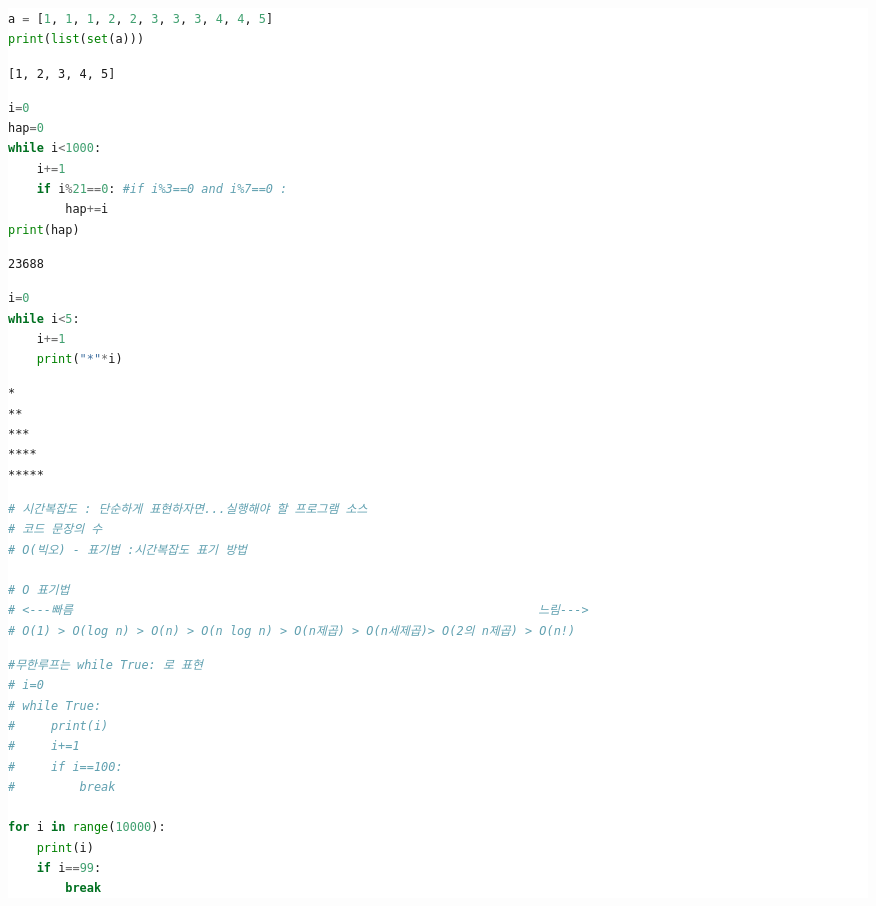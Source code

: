 ```python
a = [1, 1, 1, 2, 2, 3, 3, 3, 4, 4, 5]
print(list(set(a)))
```

    [1, 2, 3, 4, 5]
    


```python
i=0
hap=0
while i<1000:
    i+=1
    if i%21==0: #if i%3==0 and i%7==0 :
        hap+=i
print(hap)
```

    23688
    


```python
i=0
while i<5:
    i+=1
    print("*"*i)
```

    *
    **
    ***
    ****
    *****
    


```python
# 시간복잡도 : 단순하게 표현하자면...실행해야 할 프로그램 소스
# 코드 문장의 수
# O(빅오) - 표기법 :시간복잡도 표기 방법
    
# O 표기법
# <---빠름                                                                 느림--->
# O(1) > O(log n) > O(n) > O(n log n) > O(n제곱) > O(n세제곱)> O(2의 n제곱) > O(n!)


```


```python
#무한루프는 while True: 로 표현
# i=0
# while True:
#     print(i)
#     i+=1
#     if i==100:
#         break

for i in range(10000):
    print(i)
    if i==99:
        break

```
